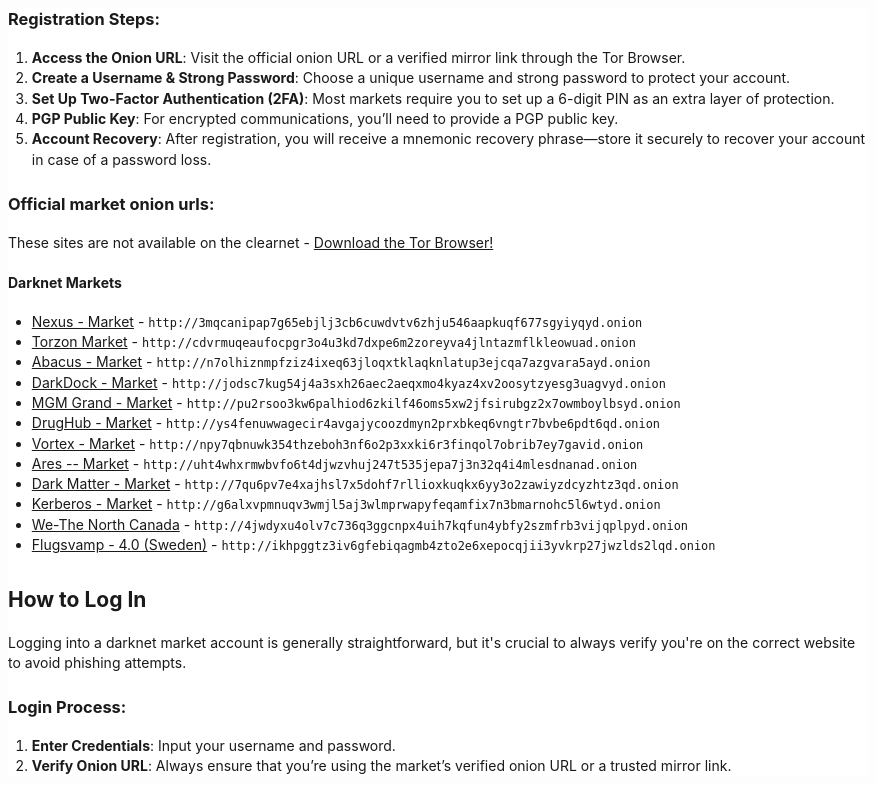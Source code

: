 ### Registration Steps:
1. **Access the Onion URL**: Visit the official onion URL or a verified mirror link through the Tor Browser.
2. **Create a Username & Strong Password**: Choose a unique username and strong password to protect your account.
3. **Set Up Two-Factor Authentication (2FA)**: Most markets require you to set up a 6-digit PIN as an extra layer of protection.
4. **PGP Public Key**: For encrypted communications, you’ll need to provide a PGP public key.
5. **Account Recovery**: After registration, you will receive a mnemonic recovery phrase—store it securely to recover your account in case of a password loss.

### Official market onion urls:
These sites are not available on the clearnet - [Download the Tor Browser!](https://www.torproject.org/download/) 


#### Darknet Markets

* [Nexus - Market](http://3mqcanipap7g65ebjlj3cb6cuwdvtv6zhju546aapkuqf677sgyiyqyd.onion) - `http://3mqcanipap7g65ebjlj3cb6cuwdvtv6zhju546aapkuqf677sgyiyqyd.onion`
* [Torzon Market](http://cdvrmuqeaufocpgr3o4u3kd7dxpe6m2zoreyva4jlntazmflkleowuad.onion) - `http://cdvrmuqeaufocpgr3o4u3kd7dxpe6m2zoreyva4jlntazmflkleowuad.onion`
* [Abacus - Market](http://n7olhiznmpfziz4ixeq63jloqxtklaqknlatup3ejcqa7azgvara5ayd.onion) - `http://n7olhiznmpfziz4ixeq63jloqxtklaqknlatup3ejcqa7azgvara5ayd.onion`
* [DarkDock - Market](http://jodsc7kug54j4a3sxh26aec2aeqxmo4kyaz4xv2oosytzyesg3uagvyd.onion) - `http://jodsc7kug54j4a3sxh26aec2aeqxmo4kyaz4xv2oosytzyesg3uagvyd.onion`
* [MGM Grand - Market](http://pu2rsoo3kw6palhiod6zkilf46oms5xw2jfsirubgz2x7owmboylbsyd.onion) - `http://pu2rsoo3kw6palhiod6zkilf46oms5xw2jfsirubgz2x7owmboylbsyd.onion`
* [DrugHub - Market](http://ys4fenuwwagecir4avgajycoozdmyn2prxbkeq6vngtr7bvbe6pdt6qd.onion) - `http://ys4fenuwwagecir4avgajycoozdmyn2prxbkeq6vngtr7bvbe6pdt6qd.onion`
* [Vortex - Market](http://npy7qbnuwk354thzeboh3nf6o2p3xxki6r3finqol7obrib7ey7gavid.onion) - `http://npy7qbnuwk354thzeboh3nf6o2p3xxki6r3finqol7obrib7ey7gavid.onion`
* [Ares -- Market](http://uht4whxrmwbvfo6t4djwzvhuj247t535jepa7j3n32q4i4mlesdnanad.onion) - `http://uht4whxrmwbvfo6t4djwzvhuj247t535jepa7j3n32q4i4mlesdnanad.onion`
* [Dark Matter - Market](http://7qu6pv7e4xajhsl7x5dohf7rllioxkuqkx6yy3o2zawiyzdcyzhtz3qd.onion) - `http://7qu6pv7e4xajhsl7x5dohf7rllioxkuqkx6yy3o2zawiyzdcyzhtz3qd.onion`
* [Kerberos - Market](http://g6alxvpmnuqv3wmjl5aj3wlmprwapyfeqamfix7n3bmarnohc5l6wtyd.onion) - `http://g6alxvpmnuqv3wmjl5aj3wlmprwapyfeqamfix7n3bmarnohc5l6wtyd.onion`
* [We-The North Canada](http://4jwdyxu4olv7c736q3ggcnpx4uih7kqfun4ybfy2szmfrb3vijqplpyd.onion) - `http://4jwdyxu4olv7c736q3ggcnpx4uih7kqfun4ybfy2szmfrb3vijqplpyd.onion`
* [Flugsvamp - 4.0 (Sweden)](http://ikhpggtz3iv6gfebiqagmb4zto2e6xepocqjii3yvkrp27jwzlds2lqd.onion) - `http://ikhpggtz3iv6gfebiqagmb4zto2e6xepocqjii3yvkrp27jwzlds2lqd.onion`



## How to Log In

Logging into a darknet market account is generally straightforward, but it's crucial to always verify you're on the correct website to avoid phishing attempts.

### Login Process:
1. **Enter Credentials**: Input your username and password.
2. **Verify Onion URL**: Always ensure that you’re using the market’s verified onion URL or a trusted mirror link.
